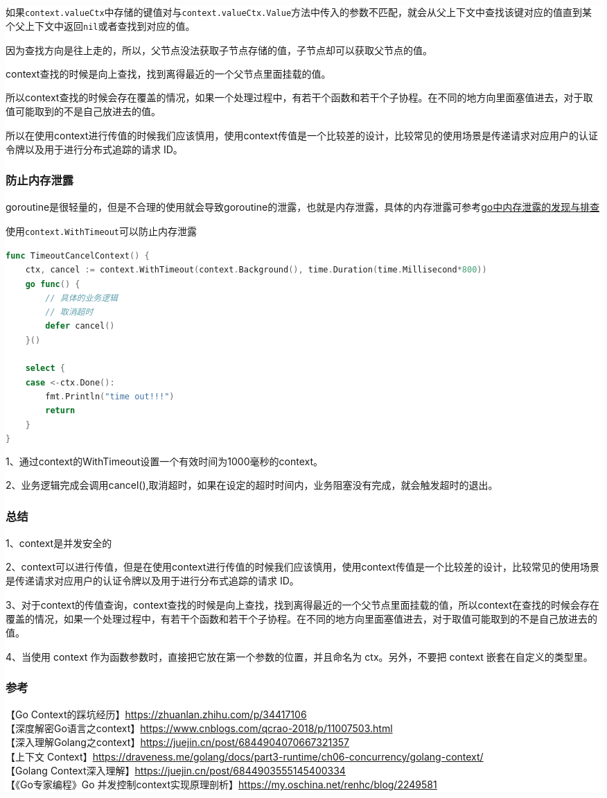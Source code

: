```go
```

如果`context.valueCtx`中存储的键值对与`context.valueCtx.Value`方法中传入的参数不匹配，就会从父上下文中查找该键对应的值直到某个父上下文中返回`nil`或者查找到对应的值。   

因为查找方向是往上走的，所以，父节点没法获取子节点存储的值，子节点却可以获取父节点的值。  

context查找的时候是向上查找，找到离得最近的一个父节点里面挂载的值。  

所以context查找的时候会存在覆盖的情况，如果一个处理过程中，有若干个函数和若干个子协程。在不同的地方向里面塞值进去，对于取值可能取到的不是自己放进去的值。   

所以在使用context进行传值的时候我们应该慎用，使用context传值是一个比较差的设计，比较常见的使用场景是传递请求对应用户的认证令牌以及用于进行分布式追踪的请求 ID。  

### 防止内存泄露

goroutine是很轻量的，但是不合理的使用就会导致goroutine的泄露，也就是内存泄露，具体的内存泄露可参考[go中内存泄露的发现与排查](https://www.cnblogs.com/ricklz/p/11262069.html)

使用`context.WithTimeout`可以防止内存泄露  

```go
func TimeoutCancelContext() {
	ctx, cancel := context.WithTimeout(context.Background(), time.Duration(time.Millisecond*800))
	go func() {
		// 具体的业务逻辑
		// 取消超时
		defer cancel()
	}()

	select {
	case <-ctx.Done():
		fmt.Println("time out!!!")
		return
	}
}
```

1、通过context的WithTimeout设置一个有效时间为1000毫秒的context。  

2、业务逻辑完成会调用cancel(),取消超时，如果在设定的超时时间内，业务阻塞没有完成，就会触发超时的退出。  

### 总结

1、context是并发安全的  

2、context可以进行传值，但是在使用context进行传值的时候我们应该慎用，使用context传值是一个比较差的设计，比较常见的使用场景是传递请求对应用户的认证令牌以及用于进行分布式追踪的请求 ID。  

3、对于context的传值查询，context查找的时候是向上查找，找到离得最近的一个父节点里面挂载的值，所以context在查找的时候会存在覆盖的情况，如果一个处理过程中，有若干个函数和若干个子协程。在不同的地方向里面塞值进去，对于取值可能取到的不是自己放进去的值。 

4、当使用 context 作为函数参数时，直接把它放在第一个参数的位置，并且命名为 ctx。另外，不要把 context 嵌套在自定义的类型里。    

### 参考

【Go Context的踩坑经历】https://zhuanlan.zhihu.com/p/34417106  
【深度解密Go语言之context】https://www.cnblogs.com/qcrao-2018/p/11007503.html   
【深入理解Golang之context】https://juejin.cn/post/6844904070667321357  
【上下文 Context】https://draveness.me/golang/docs/part3-runtime/ch06-concurrency/golang-context/  
【Golang Context深入理解】https://juejin.cn/post/6844903555145400334  
【《Go专家编程》Go 并发控制context实现原理剖析】https://my.oschina.net/renhc/blog/2249581    
